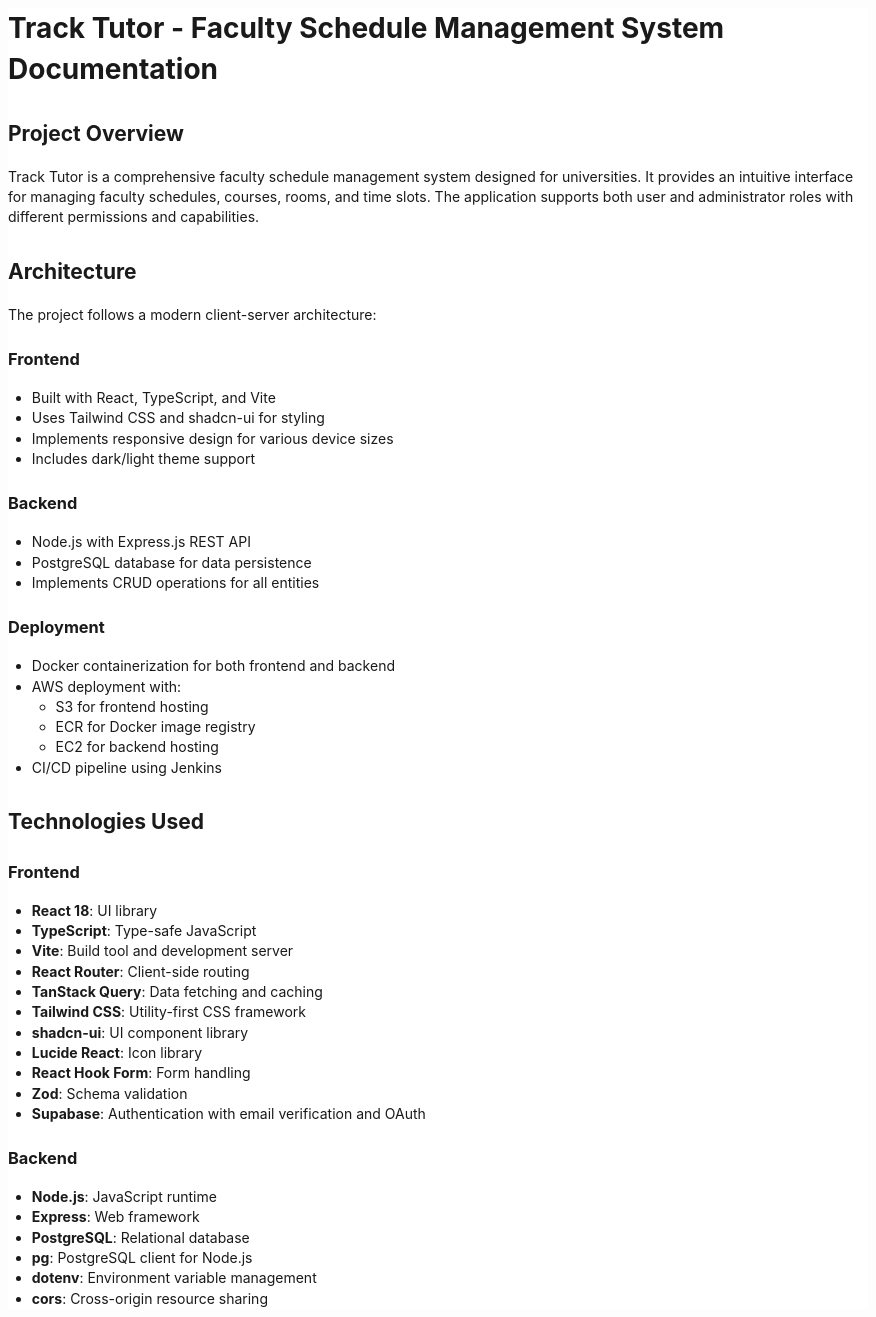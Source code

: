 # Track Tutor - Faculty Schedule Management System Documentation

## Project Overview

Track Tutor is a comprehensive faculty schedule management system designed for universities. It provides an intuitive interface for managing faculty schedules, courses, rooms, and time slots. The application supports both user and administrator roles with different permissions and capabilities.

## Architecture

The project follows a modern client-server architecture:

### Frontend
- Built with React, TypeScript, and Vite
- Uses Tailwind CSS and shadcn-ui for styling
- Implements responsive design for various device sizes
- Includes dark/light theme support

### Backend
- Node.js with Express.js REST API
- PostgreSQL database for data persistence
- Implements CRUD operations for all entities

### Deployment
- Docker containerization for both frontend and backend
- AWS deployment with:
  - S3 for frontend hosting
  - ECR for Docker image registry
  - EC2 for backend hosting
- CI/CD pipeline using Jenkins

## Technologies Used

### Frontend
- **React 18**: UI library
- **TypeScript**: Type-safe JavaScript
- **Vite**: Build tool and development server
- **React Router**: Client-side routing
- **TanStack Query**: Data fetching and caching
- **Tailwind CSS**: Utility-first CSS framework
- **shadcn-ui**: UI component library
- **Lucide React**: Icon library
- **React Hook Form**: Form handling
- **Zod**: Schema validation
- **Supabase**: Authentication with email verification and OAuth

### Backend
- **Node.js**: JavaScript runtime
- **Express**: Web framework
- **PostgreSQL**: Relational database
- **pg**: PostgreSQL client for Node.js
- **dotenv**: Environment variable management
- **cors**: Cross-origin resource sharing

